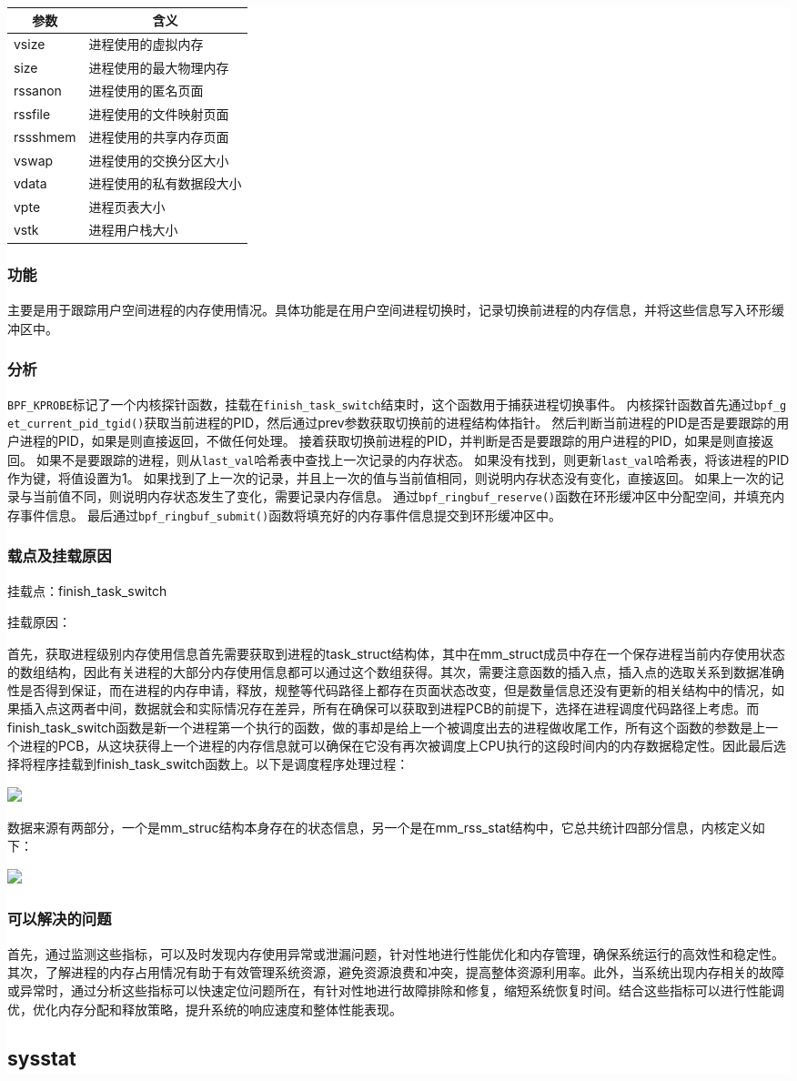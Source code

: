| 参数     | 含义                     |
| -------- | ------------------------ |
| vsize    | 进程使用的虚拟内存       |
| size     | 进程使用的最大物理内存   |
| rssanon  | 进程使用的匿名页面       |
| rssfile  | 进程使用的文件映射页面   |
| rssshmem | 进程使用的共享内存页面   |
| vswap    | 进程使用的交换分区大小   |
| vdata    | 进程使用的私有数据段大小 |
| vpte     | 进程页表大小             |
| vstk     | 进程用户栈大小           |
### 功能

主要是用于跟踪用户空间进程的内存使用情况。具体功能是在用户空间进程切换时，记录切换前进程的内存信息，并将这些信息写入环形缓冲区中。

### 分析

`BPF_KPROBE`标记了一个内核探针函数，挂载在`finish_task_switch`结束时，这个函数用于捕获进程切换事件。
内核探针函数首先通过`bpf_get_current_pid_tgid()`获取当前进程的PID，然后通过prev参数获取切换前的进程结构体指针。
然后判断当前进程的PID是否是要跟踪的用户进程的PID，如果是则直接返回，不做任何处理。
接着获取切换前进程的PID，并判断是否是要跟踪的用户进程的PID，如果是则直接返回。
如果不是要跟踪的进程，则从`last_val`哈希表中查找上一次记录的内存状态。
如果没有找到，则更新`last_val`哈希表，将该进程的PID作为键，将值设置为1。
如果找到了上一次的记录，并且上一次的值与当前值相同，则说明内存状态没有变化，直接返回。
如果上一次的记录与当前值不同，则说明内存状态发生了变化，需要记录内存信息。
通过`bpf_ringbuf_reserve()`函数在环形缓冲区中分配空间，并填充内存事件信息。
最后通过`bpf_ringbuf_submit()`函数将填充好的内存事件信息提交到环形缓冲区中。
### 载点及挂载原因

挂载点：finish_task_switch

挂载原因：

首先，获取进程级别内存使用信息首先需要获取到进程的task_struct结构体，其中在mm_struct成员中存在一个保存进程当前内存使用状态的数组结构，因此有关进程的大部分内存使用信息都可以通过这个数组获得。其次，需要注意函数的插入点，插入点的选取关系到数据准确性是否得到保证，而在进程的内存申请，释放，规整等代码路径上都存在页面状态改变，但是数量信息还没有更新的相关结构中的情况，如果插入点这两者中间，数据就会和实际情况存在差异，所有在确保可以获取到进程PCB的前提下，选择在进程调度代码路径上考虑。而finish_task_switch函数是新一个进程第一个执行的函数，做的事却是给上一个被调度出去的进程做收尾工作，所有这个函数的参数是上一个进程的PCB，从这块获得上一个进程的内存信息就可以确保在它没有再次被调度上CPU执行的这段时间内的内存数据稳定性。因此最后选择将程序挂载到finish_task_switch函数上。以下是调度程序处理过程：

![](./image/6.png)

数据来源有两部分，一个是mm_struc结构本身存在的状态信息，另一个是在mm_rss_stat结构中，它总共统计四部分信息，内核定义如下：

![](./image/7.png)

### 可以解决的问题
首先，通过监测这些指标，可以及时发现内存使用异常或泄漏问题，针对性地进行性能优化和内存管理，确保系统运行的高效性和稳定性。其次，了解进程的内存占用情况有助于有效管理系统资源，避免资源浪费和冲突，提高整体资源利用率。此外，当系统出现内存相关的故障或异常时，通过分析这些指标可以快速定位问题所在，有针对性地进行故障排除和修复，缩短系统恢复时间。结合这些指标可以进行性能调优，优化内存分配和释放策略，提升系统的响应速度和整体性能表现。
## sysstat
